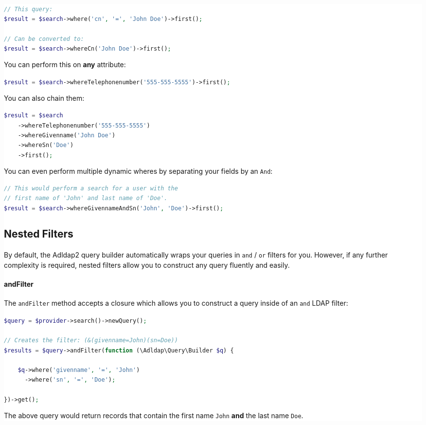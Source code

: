 ```php
// This query:
$result = $search->where('cn', '=', 'John Doe')->first();

// Can be converted to:
$result = $search->whereCn('John Doe')->first();
```

You can perform this on **any** attribute:

```php
$result = $search->whereTelephonenumber('555-555-5555')->first();
```

You can also chain them:

```php
$result = $search
    ->whereTelephonenumber('555-555-5555')
    ->whereGivenname('John Doe')
    ->whereSn('Doe')
    ->first();
```

You can even perform multiple dynamic wheres by separating your fields by an `And`:

```php
// This would perform a search for a user with the
// first name of 'John' and last name of 'Doe'.
$result = $search->whereGivennameAndSn('John', 'Doe')->first();
```

## Nested Filters

By default, the Adldap2 query builder automatically wraps your queries in `and` / `or` filters for you.
However, if any further complexity is required, nested filters allow you
to construct any query fluently and easily.

#### andFilter

The `andFilter` method accepts a closure which allows you to construct a query inside of an `and` LDAP filter:

```php
$query = $provider->search()->newQuery();

// Creates the filter: (&(givenname=John)(sn=Doe))
$results = $query->andFilter(function (\Adldap\Query\Builder $q) {

    $q->where('givenname', '=', 'John')
      ->where('sn', '=', 'Doe');
      
})->get();
```

The above query would return records that contain the first name `John` **and** the last name `Doe`.
